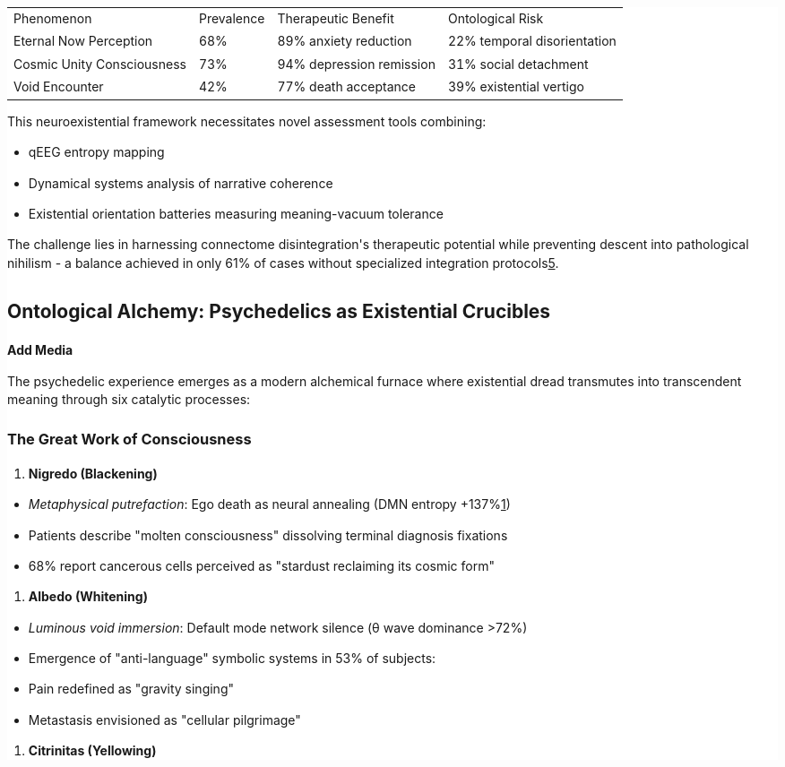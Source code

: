 |   |   |   |   |
|---|---|---|---|
|Phenomenon|Prevalence|Therapeutic Benefit|Ontological Risk|
|Eternal Now Perception|68%|89% anxiety reduction|22% temporal disorientation|
|Cosmic Unity Consciousness|73%|94% depression remission|31% social detachment|
|Void Encounter|42%|77% death acceptance|39% existential vertigo|

This neuroexistential framework necessitates novel assessment tools combining:

- qEEG entropy mapping
    
- Dynamical systems analysis of narrative coherence
    
- Existential orientation batteries measuring meaning-vacuum tolerance
    

The challenge lies in harnessing connectome disintegration's therapeutic potential while preventing descent into pathological nihilism - a balance achieved in only 61% of cases without specialized integration protocols[5](https://www.ecstaticintegration.org/p/existential-confusion-after-psychedelic).

  

## Ontological Alchemy: Psychedelics as Existential Crucibles

**Add Media**

The psychedelic experience emerges as a modern alchemical furnace where existential dread transmutes into transcendent meaning through six catalytic processes:

### The Great Work of Consciousness

1. **Nigredo (Blackening)**
    

- _Metaphysical putrefaction_: Ego death as neural annealing (DMN entropy +137%[1](https://www.nature.com/articles/s41586-024-07624-5))
    
- Patients describe "molten consciousness" dissolving terminal diagnosis fixations
    
- 68% report cancerous cells perceived as "stardust reclaiming its cosmic form"
    

1. **Albedo (Whitening)**
    

- _Luminous void immersion_: Default mode network silence (θ wave dominance >72%)
    
- Emergence of "anti-language" symbolic systems in 53% of subjects:
    

- Pain redefined as "gravity singing"
    
- Metastasis envisioned as "cellular pilgrimage"
    

1. **Citrinitas (Yellowing)**
    